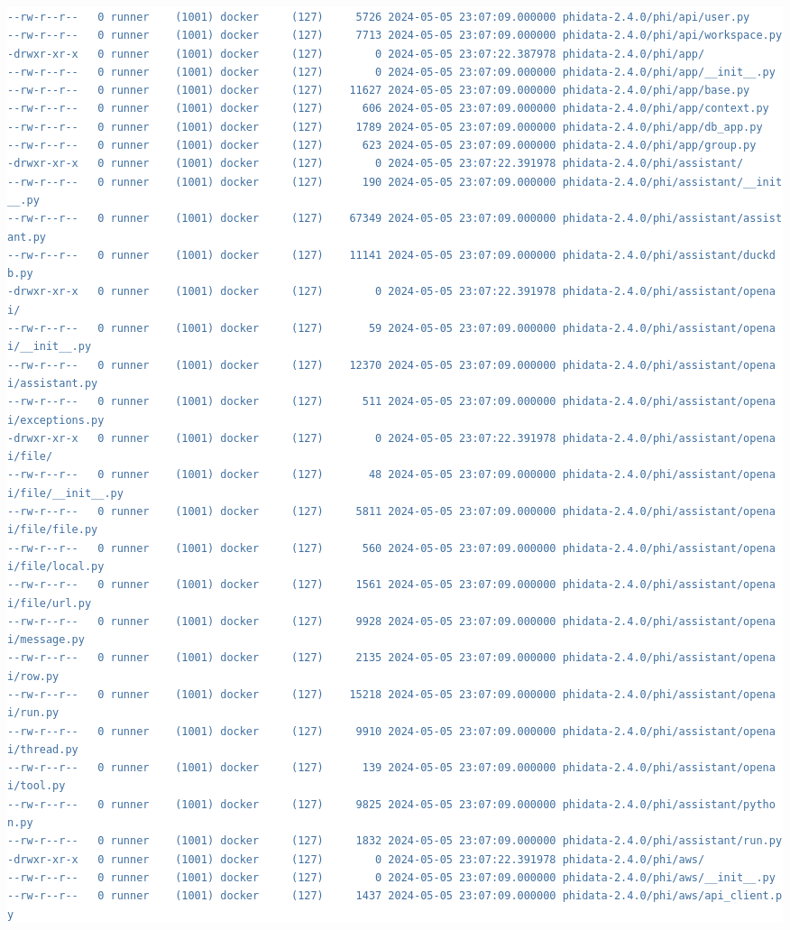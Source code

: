 ```diff
--rw-r--r--   0 runner    (1001) docker     (127)     5726 2024-05-05 23:07:09.000000 phidata-2.4.0/phi/api/user.py
--rw-r--r--   0 runner    (1001) docker     (127)     7713 2024-05-05 23:07:09.000000 phidata-2.4.0/phi/api/workspace.py
-drwxr-xr-x   0 runner    (1001) docker     (127)        0 2024-05-05 23:07:22.387978 phidata-2.4.0/phi/app/
--rw-r--r--   0 runner    (1001) docker     (127)        0 2024-05-05 23:07:09.000000 phidata-2.4.0/phi/app/__init__.py
--rw-r--r--   0 runner    (1001) docker     (127)    11627 2024-05-05 23:07:09.000000 phidata-2.4.0/phi/app/base.py
--rw-r--r--   0 runner    (1001) docker     (127)      606 2024-05-05 23:07:09.000000 phidata-2.4.0/phi/app/context.py
--rw-r--r--   0 runner    (1001) docker     (127)     1789 2024-05-05 23:07:09.000000 phidata-2.4.0/phi/app/db_app.py
--rw-r--r--   0 runner    (1001) docker     (127)      623 2024-05-05 23:07:09.000000 phidata-2.4.0/phi/app/group.py
-drwxr-xr-x   0 runner    (1001) docker     (127)        0 2024-05-05 23:07:22.391978 phidata-2.4.0/phi/assistant/
--rw-r--r--   0 runner    (1001) docker     (127)      190 2024-05-05 23:07:09.000000 phidata-2.4.0/phi/assistant/__init__.py
--rw-r--r--   0 runner    (1001) docker     (127)    67349 2024-05-05 23:07:09.000000 phidata-2.4.0/phi/assistant/assistant.py
--rw-r--r--   0 runner    (1001) docker     (127)    11141 2024-05-05 23:07:09.000000 phidata-2.4.0/phi/assistant/duckdb.py
-drwxr-xr-x   0 runner    (1001) docker     (127)        0 2024-05-05 23:07:22.391978 phidata-2.4.0/phi/assistant/openai/
--rw-r--r--   0 runner    (1001) docker     (127)       59 2024-05-05 23:07:09.000000 phidata-2.4.0/phi/assistant/openai/__init__.py
--rw-r--r--   0 runner    (1001) docker     (127)    12370 2024-05-05 23:07:09.000000 phidata-2.4.0/phi/assistant/openai/assistant.py
--rw-r--r--   0 runner    (1001) docker     (127)      511 2024-05-05 23:07:09.000000 phidata-2.4.0/phi/assistant/openai/exceptions.py
-drwxr-xr-x   0 runner    (1001) docker     (127)        0 2024-05-05 23:07:22.391978 phidata-2.4.0/phi/assistant/openai/file/
--rw-r--r--   0 runner    (1001) docker     (127)       48 2024-05-05 23:07:09.000000 phidata-2.4.0/phi/assistant/openai/file/__init__.py
--rw-r--r--   0 runner    (1001) docker     (127)     5811 2024-05-05 23:07:09.000000 phidata-2.4.0/phi/assistant/openai/file/file.py
--rw-r--r--   0 runner    (1001) docker     (127)      560 2024-05-05 23:07:09.000000 phidata-2.4.0/phi/assistant/openai/file/local.py
--rw-r--r--   0 runner    (1001) docker     (127)     1561 2024-05-05 23:07:09.000000 phidata-2.4.0/phi/assistant/openai/file/url.py
--rw-r--r--   0 runner    (1001) docker     (127)     9928 2024-05-05 23:07:09.000000 phidata-2.4.0/phi/assistant/openai/message.py
--rw-r--r--   0 runner    (1001) docker     (127)     2135 2024-05-05 23:07:09.000000 phidata-2.4.0/phi/assistant/openai/row.py
--rw-r--r--   0 runner    (1001) docker     (127)    15218 2024-05-05 23:07:09.000000 phidata-2.4.0/phi/assistant/openai/run.py
--rw-r--r--   0 runner    (1001) docker     (127)     9910 2024-05-05 23:07:09.000000 phidata-2.4.0/phi/assistant/openai/thread.py
--rw-r--r--   0 runner    (1001) docker     (127)      139 2024-05-05 23:07:09.000000 phidata-2.4.0/phi/assistant/openai/tool.py
--rw-r--r--   0 runner    (1001) docker     (127)     9825 2024-05-05 23:07:09.000000 phidata-2.4.0/phi/assistant/python.py
--rw-r--r--   0 runner    (1001) docker     (127)     1832 2024-05-05 23:07:09.000000 phidata-2.4.0/phi/assistant/run.py
-drwxr-xr-x   0 runner    (1001) docker     (127)        0 2024-05-05 23:07:22.391978 phidata-2.4.0/phi/aws/
--rw-r--r--   0 runner    (1001) docker     (127)        0 2024-05-05 23:07:09.000000 phidata-2.4.0/phi/aws/__init__.py
--rw-r--r--   0 runner    (1001) docker     (127)     1437 2024-05-05 23:07:09.000000 phidata-2.4.0/phi/aws/api_client.py
```